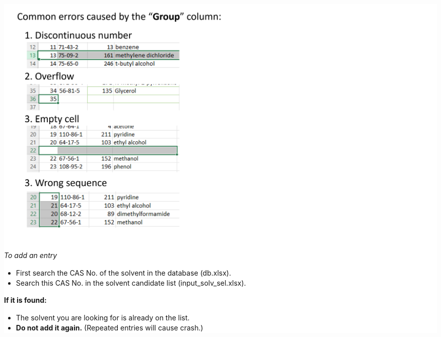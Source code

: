   <img src="https://github.com/xueannafang/hsp-toolkits/blob/main/figs/ip_solv_sel_cm_er.png" width=500>
   </p>
   
   *To add an entry*
   
   - First search the CAS No. of the solvent in the database (db.xlsx).
   - Search this CAS No. in the solvent candidate list (input_solv_sel.xlsx).
   
  **If it is found:**
   
   - The solvent you are looking for is already on the list.
   - **Do not add it again.** (Repeated entries will cause crash.)
   